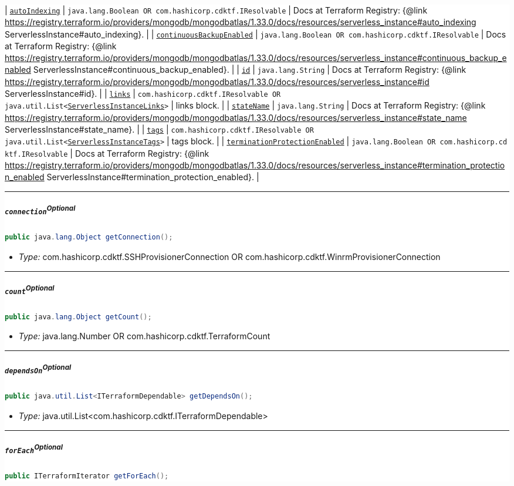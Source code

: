 | <code><a href="#@cdktf/provider-mongodbatlas.serverlessInstance.ServerlessInstanceConfig.property.autoIndexing">autoIndexing</a></code> | <code>java.lang.Boolean OR com.hashicorp.cdktf.IResolvable</code> | Docs at Terraform Registry: {@link https://registry.terraform.io/providers/mongodb/mongodbatlas/1.33.0/docs/resources/serverless_instance#auto_indexing ServerlessInstance#auto_indexing}. |
| <code><a href="#@cdktf/provider-mongodbatlas.serverlessInstance.ServerlessInstanceConfig.property.continuousBackupEnabled">continuousBackupEnabled</a></code> | <code>java.lang.Boolean OR com.hashicorp.cdktf.IResolvable</code> | Docs at Terraform Registry: {@link https://registry.terraform.io/providers/mongodb/mongodbatlas/1.33.0/docs/resources/serverless_instance#continuous_backup_enabled ServerlessInstance#continuous_backup_enabled}. |
| <code><a href="#@cdktf/provider-mongodbatlas.serverlessInstance.ServerlessInstanceConfig.property.id">id</a></code> | <code>java.lang.String</code> | Docs at Terraform Registry: {@link https://registry.terraform.io/providers/mongodb/mongodbatlas/1.33.0/docs/resources/serverless_instance#id ServerlessInstance#id}. |
| <code><a href="#@cdktf/provider-mongodbatlas.serverlessInstance.ServerlessInstanceConfig.property.links">links</a></code> | <code>com.hashicorp.cdktf.IResolvable OR java.util.List<<a href="#@cdktf/provider-mongodbatlas.serverlessInstance.ServerlessInstanceLinks">ServerlessInstanceLinks</a>></code> | links block. |
| <code><a href="#@cdktf/provider-mongodbatlas.serverlessInstance.ServerlessInstanceConfig.property.stateName">stateName</a></code> | <code>java.lang.String</code> | Docs at Terraform Registry: {@link https://registry.terraform.io/providers/mongodb/mongodbatlas/1.33.0/docs/resources/serverless_instance#state_name ServerlessInstance#state_name}. |
| <code><a href="#@cdktf/provider-mongodbatlas.serverlessInstance.ServerlessInstanceConfig.property.tags">tags</a></code> | <code>com.hashicorp.cdktf.IResolvable OR java.util.List<<a href="#@cdktf/provider-mongodbatlas.serverlessInstance.ServerlessInstanceTags">ServerlessInstanceTags</a>></code> | tags block. |
| <code><a href="#@cdktf/provider-mongodbatlas.serverlessInstance.ServerlessInstanceConfig.property.terminationProtectionEnabled">terminationProtectionEnabled</a></code> | <code>java.lang.Boolean OR com.hashicorp.cdktf.IResolvable</code> | Docs at Terraform Registry: {@link https://registry.terraform.io/providers/mongodb/mongodbatlas/1.33.0/docs/resources/serverless_instance#termination_protection_enabled ServerlessInstance#termination_protection_enabled}. |

---

##### `connection`<sup>Optional</sup> <a name="connection" id="@cdktf/provider-mongodbatlas.serverlessInstance.ServerlessInstanceConfig.property.connection"></a>

```java
public java.lang.Object getConnection();
```

- *Type:* com.hashicorp.cdktf.SSHProvisionerConnection OR com.hashicorp.cdktf.WinrmProvisionerConnection

---

##### `count`<sup>Optional</sup> <a name="count" id="@cdktf/provider-mongodbatlas.serverlessInstance.ServerlessInstanceConfig.property.count"></a>

```java
public java.lang.Object getCount();
```

- *Type:* java.lang.Number OR com.hashicorp.cdktf.TerraformCount

---

##### `dependsOn`<sup>Optional</sup> <a name="dependsOn" id="@cdktf/provider-mongodbatlas.serverlessInstance.ServerlessInstanceConfig.property.dependsOn"></a>

```java
public java.util.List<ITerraformDependable> getDependsOn();
```

- *Type:* java.util.List<com.hashicorp.cdktf.ITerraformDependable>

---

##### `forEach`<sup>Optional</sup> <a name="forEach" id="@cdktf/provider-mongodbatlas.serverlessInstance.ServerlessInstanceConfig.property.forEach"></a>

```java
public ITerraformIterator getForEach();
```
